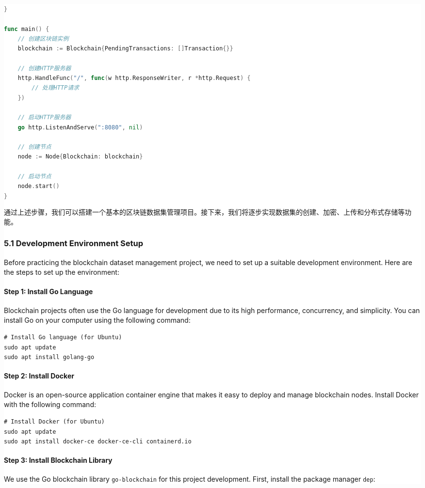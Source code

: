 ```go
}

func main() {
    // 创建区块链实例
    blockchain := Blockchain{PendingTransactions: []Transaction{}}

    // 创建HTTP服务器
    http.HandleFunc("/", func(w http.ResponseWriter, r *http.Request) {
        // 处理HTTP请求
    })

    // 启动HTTP服务器
    go http.ListenAndServe(":8080", nil)

    // 创建节点
    node := Node{Blockchain: blockchain}

    // 启动节点
    node.start()
}
```

通过上述步骤，我们可以搭建一个基本的区块链数据集管理项目。接下来，我们将逐步实现数据集的创建、加密、上传和分布式存储等功能。

### 5.1 Development Environment Setup

Before practicing the blockchain dataset management project, we need to set up a suitable development environment. Here are the steps to set up the environment:

#### Step 1: Install Go Language

Blockchain projects often use the Go language for development due to its high performance, concurrency, and simplicity. You can install Go on your computer using the following command:

```shell
# Install Go language (for Ubuntu)
sudo apt update
sudo apt install golang-go
```

#### Step 2: Install Docker

Docker is an open-source application container engine that makes it easy to deploy and manage blockchain nodes. Install Docker with the following command:

```shell
# Install Docker (for Ubuntu)
sudo apt update
sudo apt install docker-ce docker-ce-cli containerd.io
```

#### Step 3: Install Blockchain Library

We use the Go blockchain library `go-blockchain` for this project development. First, install the package manager `dep`:
